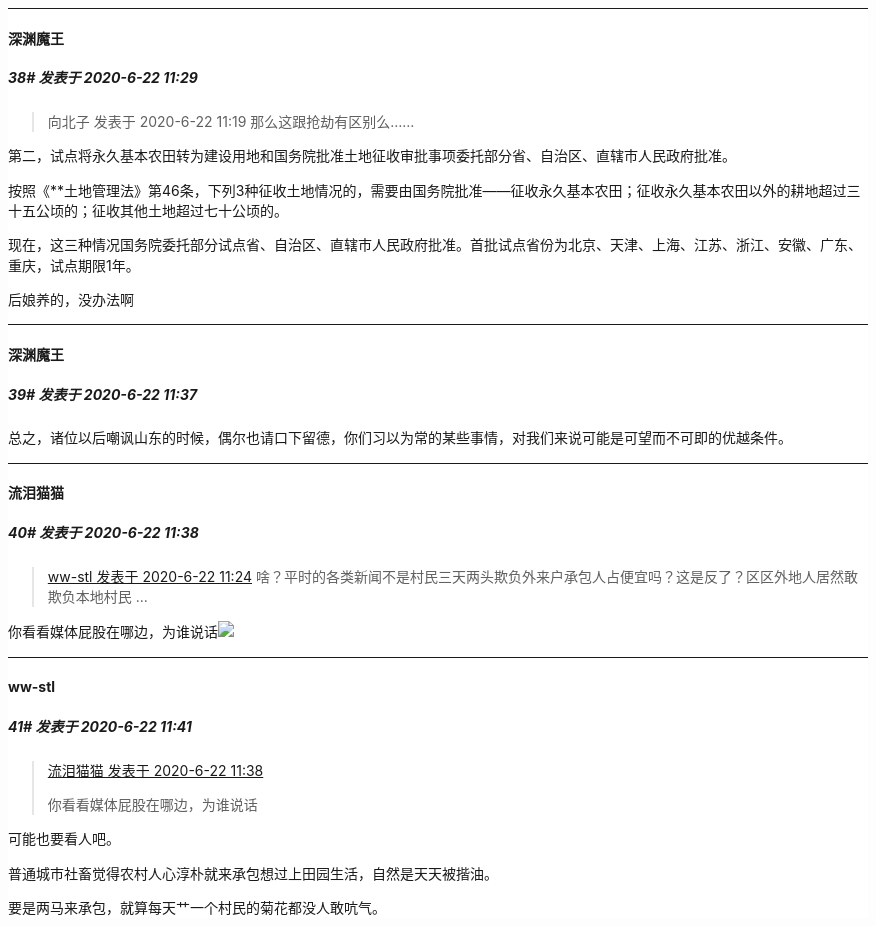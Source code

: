 
-----

####  深渊魔王  
##### 38#       发表于 2020-6-22 11:29


<blockquote>向北子 发表于 2020-6-22 11:19
那么这跟抢劫有区别么……</blockquote>
第二，试点将永久基本农田转为建设用地和国务院批准土地征收审批事项委托部分省、自治区、直辖市人民政府批准。


按照《**土地管理法》第46条，下列3种征收土地情况的，需要由国务院批准——征收永久基本农田；征收永久基本农田以外的耕地超过三十五公顷的；征收其他土地超过七十公顷的。


现在，这三种情况国务院委托部分试点省、自治区、直辖市人民政府批准。首批试点省份为北京、天津、上海、江苏、浙江、安徽、广东、重庆，试点期限1年。


后娘养的，没办法啊


-----

####  深渊魔王  
##### 39#       发表于 2020-6-22 11:37


总之，诸位以后嘲讽山东的时候，偶尔也请口下留德，你们习以为常的某些事情，对我们来说可能是可望而不可即的优越条件。


-----

####  流泪猫猫  
##### 40#       发表于 2020-6-22 11:38


<blockquote><a href="httphttps://bbs.saraba1st.com/2b/forum.php?mod=redirect&amp;goto=findpost&amp;pid=47901078&amp;ptid=1943287" target="_blank">ww-stl 发表于 2020-6-22 11:24</a>
 啥？平时的各类新闻不是村民三天两头欺负外来户承包人占便宜吗？这是反了？区区外地人居然敢欺负本地村民 ...</blockquote>
你看看媒体屁股在哪边，为谁说话<img src="https://static.saraba1st.com/image/smiley/face2017/037.png" referrerpolicy="no-referrer">


-----

####  ww-stl  
##### 41#       发表于 2020-6-22 11:41


<blockquote><a href="httphttps://bbs.saraba1st.com/2b/forum.php?mod=redirect&amp;goto=findpost&amp;pid=47901277&amp;ptid=1943287" target="_blank">流泪猫猫 发表于 2020-6-22 11:38</a>

你看看媒体屁股在哪边，为谁说话</blockquote>
可能也要看人吧。


普通城市社畜觉得农村人心淳朴就来承包想过上田园生活，自然是天天被揩油。


要是两马来承包，就算每天艹一个村民的菊花都没人敢吭气。

